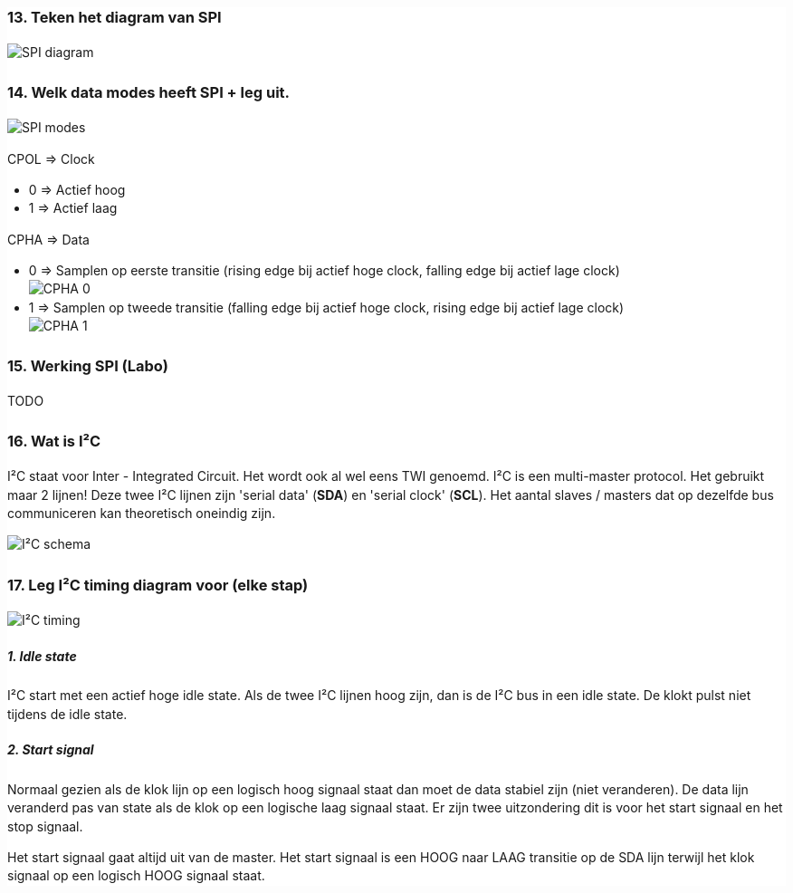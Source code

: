 ### 13. Teken het diagram van SPI
![SPI diagram](http://i.imgur.com/nessE3A.png)

### 14. Welk data modes heeft SPI + leg uit.
![SPI modes](http://i.imgur.com/xujvPCs.png)

CPOL => Clock
- 0 => Actief hoog
- 1 => Actief laag

CPHA => Data
- 0 => Samplen op eerste transitie (rising edge bij actief hoge clock, falling edge bij actief lage clock) </br>
  ![CPHA 0](http://i.imgur.com/Pttc8BP.png)
- 1 => Samplen op tweede transitie (falling edge bij actief hoge clock, rising edge bij actief lage clock) </br>
  ![CPHA 1](http://i.imgur.com/cH1JqV8.png)

### 15. Werking SPI (Labo)
TODO

### 16. Wat is I²C
I²C staat voor Inter - Integrated Circuit. Het wordt ook al wel eens TWI genoemd. I²C is een multi-master protocol.
Het gebruikt maar 2 lijnen! Deze twee I²C lijnen zijn 'serial data' (**SDA**) en 'serial clock' (**SCL**). 
Het aantal slaves / masters dat op dezelfde bus communiceren kan theoretisch oneindig zijn. 

![I²C schema](https://upload.wikimedia.org/wikipedia/commons/thumb/3/3e/I2C.svg/425px-I2C.svg.png)

### 17. Leg I²C timing diagram voor (elke stap)

![I²C timing](http://i.imgur.com/TEn18kX.png)

#####  1. Idle state
I²C start met een actief hoge idle state. Als de twee I²C lijnen hoog zijn, dan is de I²C bus in een idle state. 
De klokt pulst niet tijdens de idle state.

##### 2. Start signal
Normaal gezien als de klok lijn op een logisch hoog signaal staat dan moet de data stabiel zijn (niet veranderen). 
De data lijn veranderd pas van state als de klok op een logische laag signaal staat.
Er zijn twee uitzondering dit is voor het start signaal en het stop signaal.

Het start signaal gaat altijd uit van de master.
Het start signaal is een HOOG naar LAAG transitie op de SDA lijn terwijl het klok signaal op een logisch HOOG signaal staat.
